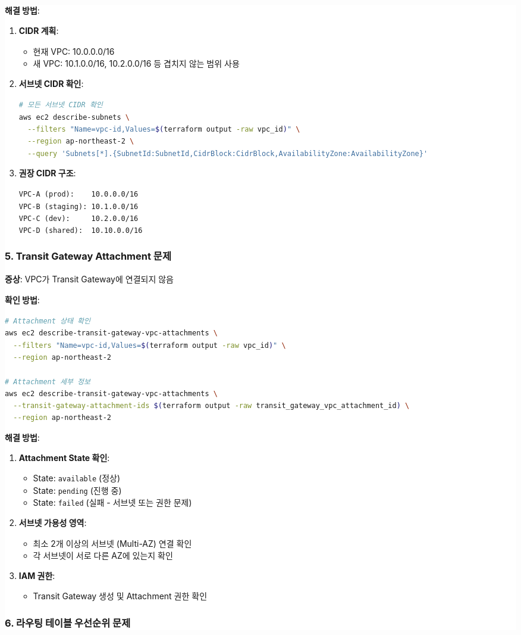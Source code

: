 **해결 방법**:

1. **CIDR 계획**:
   - 현재 VPC: 10.0.0.0/16
   - 새 VPC: 10.1.0.0/16, 10.2.0.0/16 등 겹치지 않는 범위 사용

2. **서브넷 CIDR 확인**:
   ```bash
   # 모든 서브넷 CIDR 확인
   aws ec2 describe-subnets \
     --filters "Name=vpc-id,Values=$(terraform output -raw vpc_id)" \
     --region ap-northeast-2 \
     --query 'Subnets[*].{SubnetId:SubnetId,CidrBlock:CidrBlock,AvailabilityZone:AvailabilityZone}'
   ```

3. **권장 CIDR 구조**:
   ```
   VPC-A (prod):    10.0.0.0/16
   VPC-B (staging): 10.1.0.0/16
   VPC-C (dev):     10.2.0.0/16
   VPC-D (shared):  10.10.0.0/16
   ```

### 5. Transit Gateway Attachment 문제

**증상**: VPC가 Transit Gateway에 연결되지 않음

**확인 방법**:
```bash
# Attachment 상태 확인
aws ec2 describe-transit-gateway-vpc-attachments \
  --filters "Name=vpc-id,Values=$(terraform output -raw vpc_id)" \
  --region ap-northeast-2

# Attachment 세부 정보
aws ec2 describe-transit-gateway-vpc-attachments \
  --transit-gateway-attachment-ids $(terraform output -raw transit_gateway_vpc_attachment_id) \
  --region ap-northeast-2
```

**해결 방법**:

1. **Attachment State 확인**:
   - State: `available` (정상)
   - State: `pending` (진행 중)
   - State: `failed` (실패 - 서브넷 또는 권한 문제)

2. **서브넷 가용성 영역**:
   - 최소 2개 이상의 서브넷 (Multi-AZ) 연결 확인
   - 각 서브넷이 서로 다른 AZ에 있는지 확인

3. **IAM 권한**:
   - Transit Gateway 생성 및 Attachment 권한 확인

### 6. 라우팅 테이블 우선순위 문제
